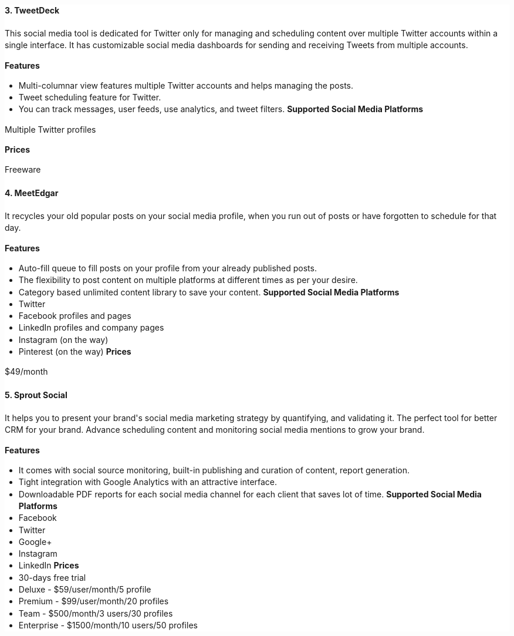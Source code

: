 #### 3\.  TweetDeck

 This social media tool is dedicated for Twitter only for managing and scheduling content over multiple Twitter accounts within a single interface. It has customizable social media dashboards for sending and receiving Tweets from multiple accounts.

 **Features**

* Multi-columnar view features multiple Twitter accounts and helps managing the posts.
* Tweet scheduling feature for Twitter.
* You can track messages, user feeds, use analytics, and tweet filters.
 **Supported Social Media Platforms**

 Multiple Twitter profiles

 **Prices**

 Freeware

#### 4\.  MeetEdgar

 It recycles your old popular posts on your social media profile, when you run out of posts or have forgotten to schedule for that day.

 **Features**

* Auto-fill queue to fill posts on your profile from your already published posts.
* The flexibility to post content on multiple platforms at different times as per your desire.
* Category based unlimited content library to save your content.
 **Supported Social Media Platforms**
* Twitter
* Facebook profiles and pages
* LinkedIn profiles and company pages
* Instagram (on the way)
* Pinterest (on the way)
 **Prices**

 $49/month

#### 5\. Sprout Social

 It helps you to present your brand's social media marketing strategy by quantifying, and validating it. The perfect tool for better CRM for your brand. Advance scheduling content and monitoring social media mentions to grow your brand.

 **Features**

* It comes with social source monitoring, built-in publishing and curation of content, report generation.
* Tight integration with Google Analytics with an attractive interface.
* Downloadable PDF reports for each social media channel for each client that saves lot of time.
 **Supported Social Media Platforms**
* Facebook
* Twitter
* Google+
* Instagram
* LinkedIn
 **Prices**
* 30-days free trial
* Deluxe - $59/user/month/5 profile
* Premium - $99/user/month/20 profiles
* Team - $500/month/3 users/30 profiles
* Enterprise - $1500/month/10 users/50 profiles
